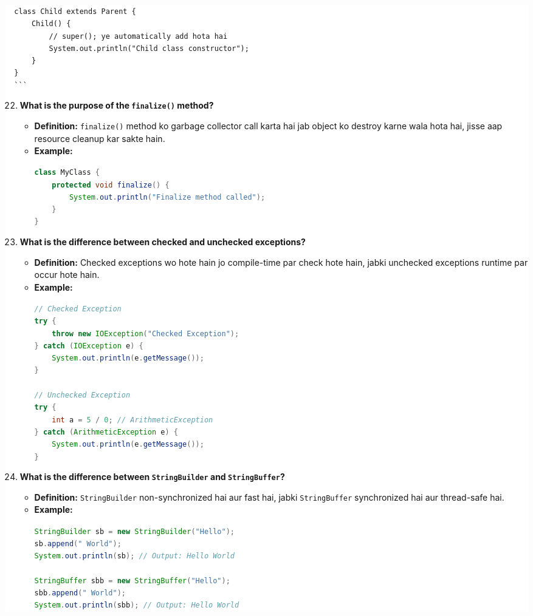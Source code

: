       class Child extends Parent {
          Child() {
              // super(); ye automatically add hota hai
              System.out.println("Child class constructor");
          }
      }
      ```

22. **What is the purpose of the `finalize()` method?**
    - **Definition:** `finalize()` method ko garbage collector call karta hai jab object ko destroy karne wala hota hai, jisse aap resource cleanup kar sakte hain.
    - **Example:**
      ```java
      class MyClass {
          protected void finalize() {
              System.out.println("Finalize method called");
          }
      }
      ```

23. **What is the difference between checked and unchecked exceptions?**
    - **Definition:** Checked exceptions wo hote hain jo compile-time par check hote hain, jabki unchecked exceptions runtime par occur hote hain.
    - **Example:**
      ```java
      // Checked Exception
      try {
          throw new IOException("Checked Exception");
      } catch (IOException e) {
          System.out.println(e.getMessage());
      }

      // Unchecked Exception
      try {
          int a = 5 / 0; // ArithmeticException
      } catch (ArithmeticException e) {
          System.out.println(e.getMessage());
      }
      ```

24. **What is the difference between `StringBuilder` and `StringBuffer`?**
    - **Definition:** `StringBuilder` non-synchronized hai aur fast hai, jabki `StringBuffer` synchronized hai aur thread-safe hai.
    - **Example:**
      ```java
      StringBuilder sb = new StringBuilder("Hello");
      sb.append(" World");
      System.out.println(sb); // Output: Hello World

      StringBuffer sbb = new StringBuffer("Hello");
      sbb.append(" World");
      System.out.println(sbb); // Output: Hello World
      ```
